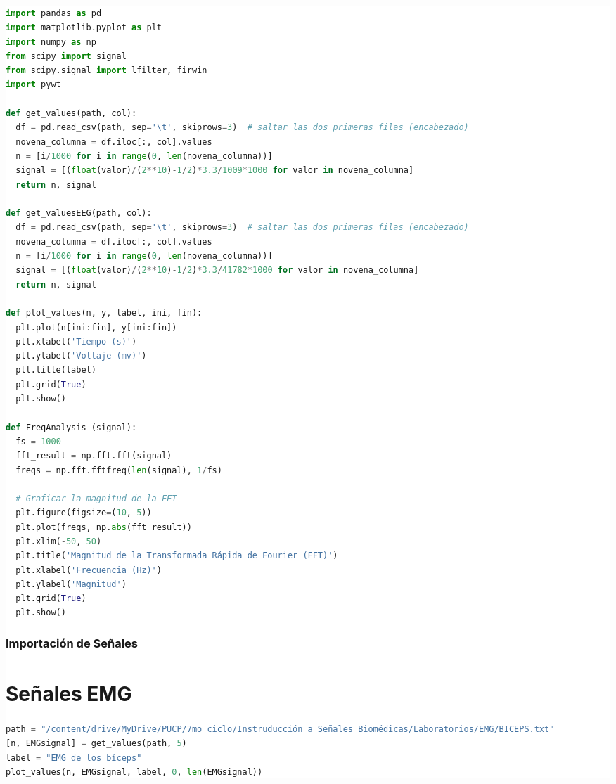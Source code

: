 ``` python
import pandas as pd
import matplotlib.pyplot as plt
import numpy as np
from scipy import signal
from scipy.signal import lfilter, firwin
import pywt

def get_values(path, col):
  df = pd.read_csv(path, sep='\t', skiprows=3)  # saltar las dos primeras filas (encabezado)
  novena_columna = df.iloc[:, col].values
  n = [i/1000 for i in range(0, len(novena_columna))]
  signal = [(float(valor)/(2**10)-1/2)*3.3/1009*1000 for valor in novena_columna]
  return n, signal

def get_valuesEEG(path, col):
  df = pd.read_csv(path, sep='\t', skiprows=3)  # saltar las dos primeras filas (encabezado)
  novena_columna = df.iloc[:, col].values
  n = [i/1000 for i in range(0, len(novena_columna))]
  signal = [(float(valor)/(2**10)-1/2)*3.3/41782*1000 for valor in novena_columna]
  return n, signal

def plot_values(n, y, label, ini, fin):
  plt.plot(n[ini:fin], y[ini:fin])
  plt.xlabel('Tiempo (s)')
  plt.ylabel('Voltaje (mv)')
  plt.title(label)
  plt.grid(True)
  plt.show()

def FreqAnalysis (signal):
  fs = 1000
  fft_result = np.fft.fft(signal)
  freqs = np.fft.fftfreq(len(signal), 1/fs)

  # Graficar la magnitud de la FFT
  plt.figure(figsize=(10, 5))
  plt.plot(freqs, np.abs(fft_result))
  plt.xlim(-50, 50)
  plt.title('Magnitud de la Transformada Rápida de Fourier (FFT)')
  plt.xlabel('Frecuencia (Hz)')
  plt.ylabel('Magnitud')
  plt.grid(True)
  plt.show()
```
### Importación de Señales

# Señales EMG
 
``` python
path = "/content/drive/MyDrive/PUCP/7mo ciclo/Instruducción a Señales Biomédicas/Laboratorios/EMG/BICEPS.txt"
[n, EMGsignal] = get_values(path, 5)
label = "EMG de los bíceps"
plot_values(n, EMGsignal, label, 0, len(EMGsignal))
```
